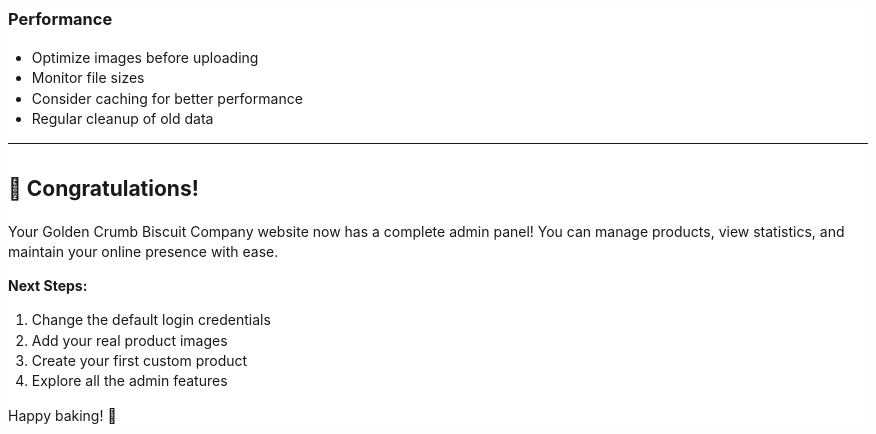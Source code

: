 ### Performance
- Optimize images before uploading
- Monitor file sizes
- Consider caching for better performance
- Regular cleanup of old data

---

## 🎉 Congratulations!

Your Golden Crumb Biscuit Company website now has a complete admin panel! You can manage products, view statistics, and maintain your online presence with ease.

**Next Steps:**
1. Change the default login credentials
2. Add your real product images
3. Create your first custom product
4. Explore all the admin features

Happy baking! 🍪 